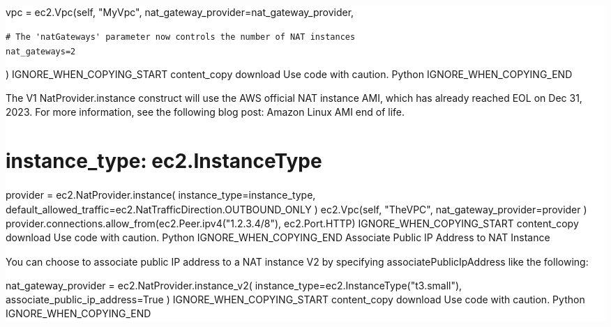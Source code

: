 vpc = ec2.Vpc(self, "MyVpc",
    nat_gateway_provider=nat_gateway_provider,

    # The 'natGateways' parameter now controls the number of NAT instances
    nat_gateways=2
)
IGNORE_WHEN_COPYING_START
content_copy
download
Use code with caution.
Python
IGNORE_WHEN_COPYING_END

The V1 NatProvider.instance construct will use the AWS official NAT instance AMI, which has already
reached EOL on Dec 31, 2023. For more information, see the following blog post:
Amazon Linux AMI end of life.

# instance_type: ec2.InstanceType


provider = ec2.NatProvider.instance(
    instance_type=instance_type,
    default_allowed_traffic=ec2.NatTrafficDirection.OUTBOUND_ONLY
)
ec2.Vpc(self, "TheVPC",
    nat_gateway_provider=provider
)
provider.connections.allow_from(ec2.Peer.ipv4("1.2.3.4/8"), ec2.Port.HTTP)
IGNORE_WHEN_COPYING_START
content_copy
download
Use code with caution.
Python
IGNORE_WHEN_COPYING_END
Associate Public IP Address to NAT Instance

You can choose to associate public IP address to a NAT instance V2 by specifying associatePublicIpAddress
like the following:

nat_gateway_provider = ec2.NatProvider.instance_v2(
    instance_type=ec2.InstanceType("t3.small"),
    associate_public_ip_address=True
)
IGNORE_WHEN_COPYING_START
content_copy
download
Use code with caution.
Python
IGNORE_WHEN_COPYING_END
